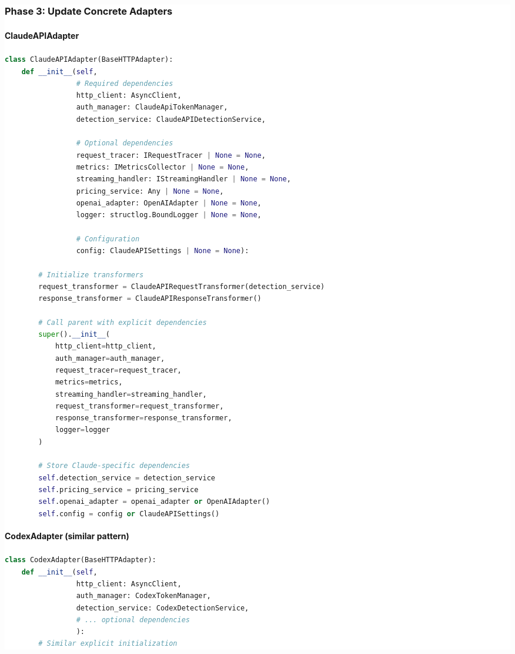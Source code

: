 ### Phase 3: Update Concrete Adapters

#### ClaudeAPIAdapter
```python
class ClaudeAPIAdapter(BaseHTTPAdapter):
    def __init__(self,
                 # Required dependencies
                 http_client: AsyncClient,
                 auth_manager: ClaudeApiTokenManager,
                 detection_service: ClaudeAPIDetectionService,
                 
                 # Optional dependencies
                 request_tracer: IRequestTracer | None = None,
                 metrics: IMetricsCollector | None = None,
                 streaming_handler: IStreamingHandler | None = None,
                 pricing_service: Any | None = None,
                 openai_adapter: OpenAIAdapter | None = None,
                 logger: structlog.BoundLogger | None = None,
                 
                 # Configuration
                 config: ClaudeAPISettings | None = None):
        
        # Initialize transformers
        request_transformer = ClaudeAPIRequestTransformer(detection_service)
        response_transformer = ClaudeAPIResponseTransformer()
        
        # Call parent with explicit dependencies
        super().__init__(
            http_client=http_client,
            auth_manager=auth_manager,
            request_tracer=request_tracer,
            metrics=metrics,
            streaming_handler=streaming_handler,
            request_transformer=request_transformer,
            response_transformer=response_transformer,
            logger=logger
        )
        
        # Store Claude-specific dependencies
        self.detection_service = detection_service
        self.pricing_service = pricing_service
        self.openai_adapter = openai_adapter or OpenAIAdapter()
        self.config = config or ClaudeAPISettings()
```

#### CodexAdapter (similar pattern)
```python
class CodexAdapter(BaseHTTPAdapter):
    def __init__(self,
                 http_client: AsyncClient,
                 auth_manager: CodexTokenManager,
                 detection_service: CodexDetectionService,
                 # ... optional dependencies
                 ):
        # Similar explicit initialization
```
